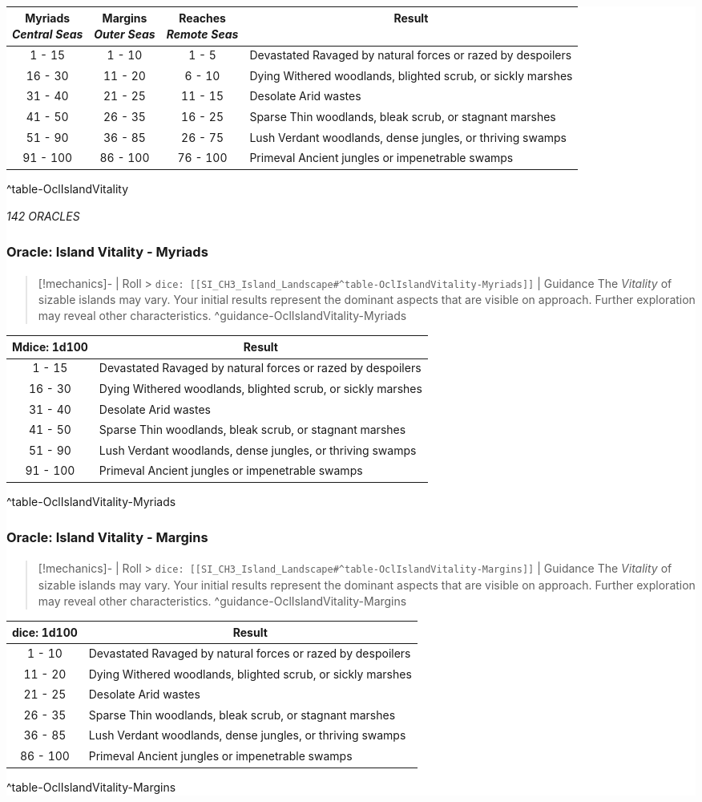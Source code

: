 | Myriads<br>_Central Seas_ | Margins<br>_Outer Seas_ | Reaches<br>_Remote Seas_ | Result |
| :---: | :---: | :---: | --- |
| 1 - 15 | 1 - 10 | 1 - 5 | Devastated Ravaged by natural forces or razed by despoilers |
| 16 - 30 | 11 - 20 | 6 - 10 | Dying Withered woodlands, blighted scrub, or sickly marshes |
| 31 - 40 | 21 - 25 | 11 - 15 | Desolate Arid wastes |
| 41 - 50 | 26 - 35 | 16 - 25 | Sparse Thin woodlands, bleak scrub, or stagnant marshes |
| 51 - 90 | 36 - 85 | 26 - 75 | Lush Verdant woodlands, dense jungles, or thriving swamps |
| 91 - 100 | 86 - 100 | 76 - 100 | Primeval Ancient jungles or impenetrable swamps |
^table-OclIslandVitality

*142 ORACLES*

### Oracle: Island Vitality - Myriads
> [!mechanics]- | Roll > `dice: [[SI_CH3_Island_Landscape#^table-OclIslandVitality-Myriads]]` | Guidance
> The _Vitality_ of sizable islands may vary. Your initial results represent the dominant aspects that are visible on approach. Further exploration may reveal other characteristics. ^guidance-OclIslandVitality-Myriads

| Mdice: 1d100 | Result |
|:---:| --- |
| 1 - 15 | Devastated Ravaged by natural forces or razed by despoilers |
| 16 - 30 | Dying Withered woodlands, blighted scrub, or sickly marshes |
| 31 - 40 | Desolate Arid wastes |
| 41 - 50 | Sparse Thin woodlands, bleak scrub, or stagnant marshes |
| 51 - 90 | Lush Verdant woodlands, dense jungles, or thriving swamps |
| 91 - 100 | Primeval Ancient jungles or impenetrable swamps |
^table-OclIslandVitality-Myriads

### Oracle: Island Vitality - Margins
> [!mechanics]- | Roll > `dice: [[SI_CH3_Island_Landscape#^table-OclIslandVitality-Margins]]` | Guidance
> The _Vitality_ of sizable islands may vary. Your initial results represent the dominant aspects that are visible on approach. Further exploration may reveal other characteristics. ^guidance-OclIslandVitality-Margins

| dice: 1d100 | Result |
|:---:| --- |
| 1 - 10 | Devastated Ravaged by natural forces or razed by despoilers |
| 11 - 20 | Dying Withered woodlands, blighted scrub, or sickly marshes |
| 21 - 25 | Desolate Arid wastes |
| 26 - 35 | Sparse Thin woodlands, bleak scrub, or stagnant marshes |
| 36 - 85 | Lush Verdant woodlands, dense jungles, or thriving swamps |
| 86 - 100 | Primeval Ancient jungles or impenetrable swamps |
^table-OclIslandVitality-Margins
